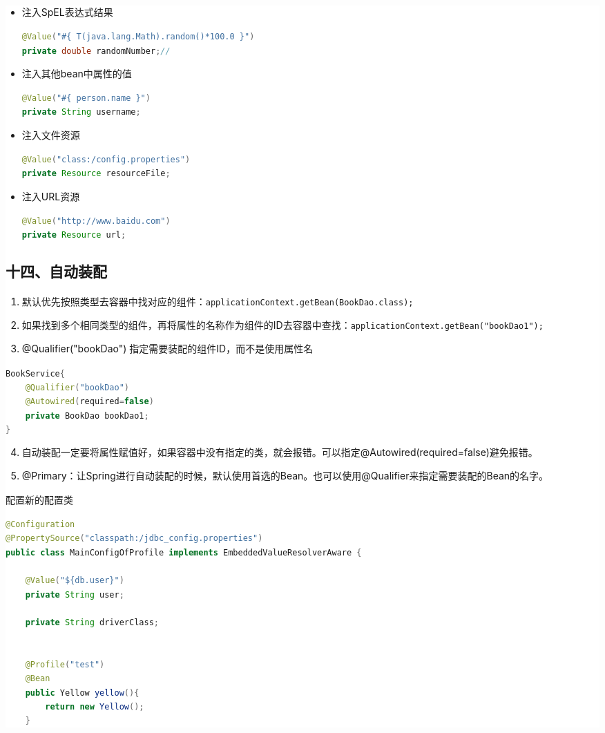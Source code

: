 - 注入SpEL表达式结果

  ```java
  @Value("#{ T(java.lang.Math).random()*100.0 }")
  private double randomNumber;//
  ```

- 注入其他bean中属性的值

  ```java
  @Value("#{ person.name }")
  private String username;
  ```

- 注入文件资源

  ```java
  @Value("class:/config.properties")
  private Resource resourceFile;
  ```

- 注入URL资源

  ```java
  @Value("http://www.baidu.com")
  private Resource url;
  ```





## 十四、自动装配

1. 默认优先按照类型去容器中找对应的组件：`applicationContext.getBean(BookDao.class);`

2. 如果找到多个相同类型的组件，再将属性的名称作为组件的ID去容器中查找：`applicationContext.getBean("bookDao1");`

3.  @Qualifier("bookDao") 指定需要装配的组件ID，而不是使用属性名

   ```java
   BookService{
       @Qualifier("bookDao")
       @Autowired(required=false)
       private BookDao bookDao1;
   }
   ```

4. 自动装配一定要将属性赋值好，如果容器中没有指定的类，就会报错。可以指定@Autowired(required=false)避免报错。

5. @Primary：让Spring进行自动装配的时候，默认使用首选的Bean。也可以使用@Qualifier来指定需要装配的Bean的名字。





配置新的配置类

```java
@Configuration
@PropertySource("classpath:/jdbc_config.properties")
public class MainConfigOfProfile implements EmbeddedValueResolverAware {

    @Value("${db.user}")
    private String user;

    private String driverClass;


    @Profile("test")
    @Bean
    public Yellow yellow(){
        return new Yellow();
    }

```